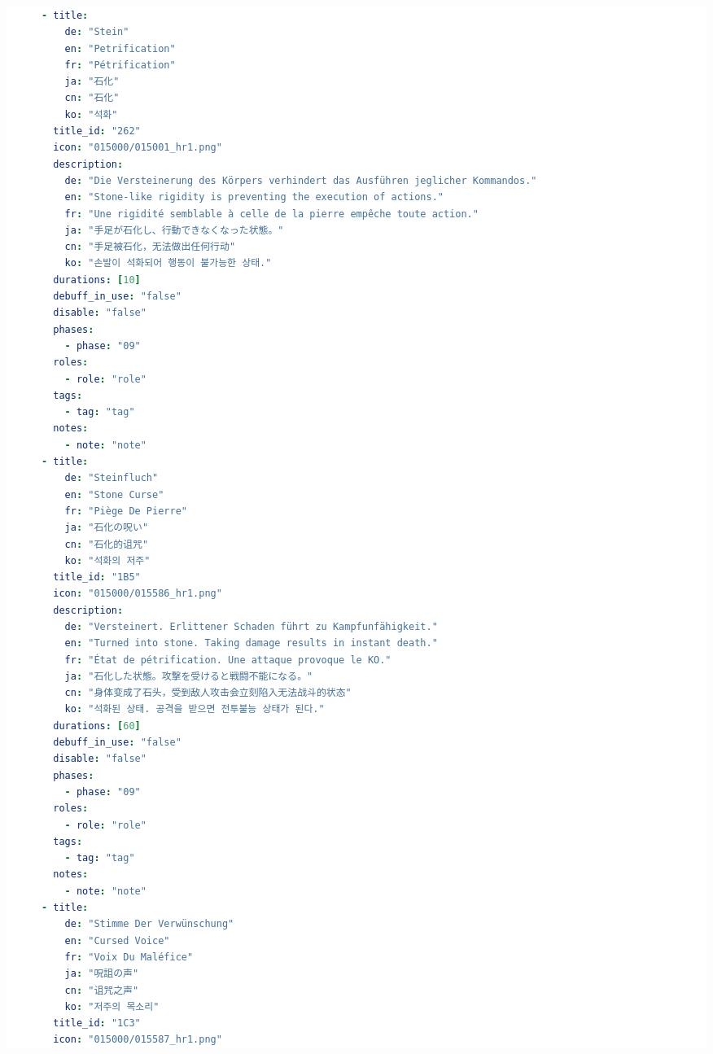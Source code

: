 ```yaml
      - title:
          de: "Stein"
          en: "Petrification"
          fr: "Pétrification"
          ja: "石化"
          cn: "石化"
          ko: "석화"
        title_id: "262"
        icon: "015000/015001_hr1.png"
        description:
          de: "Die Versteinerung des Körpers verhindert das Ausführen jeglicher Kommandos."
          en: "Stone-like rigidity is preventing the execution of actions."
          fr: "Une rigidité semblable à celle de la pierre empêche toute action."
          ja: "手足が石化し、行動できなくなった状態。"
          cn: "手足被石化，无法做出任何行动"
          ko: "손발이 석화되어 행동이 불가능한 상태."
        durations: [10]
        debuff_in_use: "false"
        disable: "false"
        phases:
          - phase: "09"
        roles:
          - role: "role"
        tags:
          - tag: "tag"
        notes:
          - note: "note"
      - title:
          de: "Steinfluch"
          en: "Stone Curse"
          fr: "Piège De Pierre"
          ja: "石化の呪い"
          cn: "石化的诅咒"
          ko: "석화의 저주"
        title_id: "1B5"
        icon: "015000/015586_hr1.png"
        description:
          de: "Versteinert. Erlittener Schaden führt zu Kampfunfähigkeit."
          en: "Turned into stone. Taking damage results in instant death."
          fr: "État de pétrification. Une attaque provoque le KO."
          ja: "石化した状態。攻撃を受けると戦闘不能になる。"
          cn: "身体变成了石头，受到敌人攻击会立刻陷入无法战斗的状态"
          ko: "석화된 상태. 공격을 받으면 전투불능 상태가 된다."
        durations: [60]
        debuff_in_use: "false"
        disable: "false"
        phases:
          - phase: "09"
        roles:
          - role: "role"
        tags:
          - tag: "tag"
        notes:
          - note: "note"
      - title:
          de: "Stimme Der Verwünschung"
          en: "Cursed Voice"
          fr: "Voix Du Maléfice"
          ja: "呪詛の声"
          cn: "诅咒之声"
          ko: "저주의 목소리"
        title_id: "1C3"
        icon: "015000/015587_hr1.png"
```